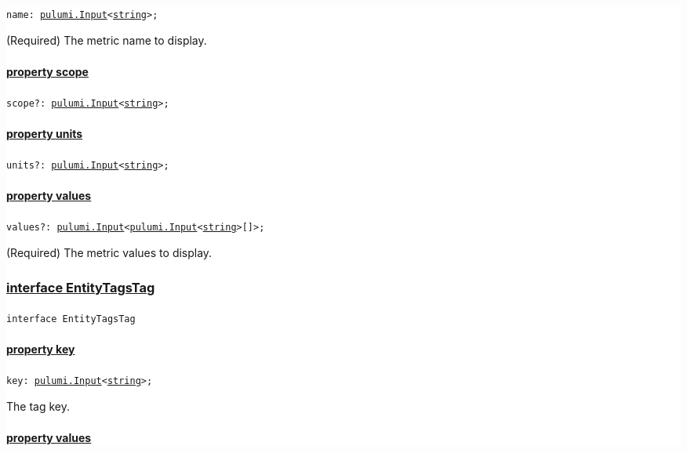 <pre class="highlight"><code><span class='kd'></span>name: <a href='/docs/reference/pkg/nodejs/pulumi/pulumi/#Input'>pulumi.Input</a>&lt;<span class='kd'><a href='https://developer.mozilla.org/en-US/docs/Web/JavaScript/Reference/Global_Objects/String'>string</a></span>&gt;;</code></pre>

(Required) The metric name to display.

<h4 class="pdoc-member-header" id="DashboardWidgetMetric-scope">
<a class="pdoc-child-name" href="https://github.com/pulumi/pulumi-newrelic/blob/314d3ba10c0fe791c9c538d2fcab1679d81354dc/sdk/nodejs/types/input.ts#L250">property <b>scope</b></a>
</h4>

<pre class="highlight"><code><span class='kd'></span>scope?: <a href='/docs/reference/pkg/nodejs/pulumi/pulumi/#Input'>pulumi.Input</a>&lt;<span class='kd'><a href='https://developer.mozilla.org/en-US/docs/Web/JavaScript/Reference/Global_Objects/String'>string</a></span>&gt;;</code></pre>
<h4 class="pdoc-member-header" id="DashboardWidgetMetric-units">
<a class="pdoc-child-name" href="https://github.com/pulumi/pulumi-newrelic/blob/314d3ba10c0fe791c9c538d2fcab1679d81354dc/sdk/nodejs/types/input.ts#L251">property <b>units</b></a>
</h4>

<pre class="highlight"><code><span class='kd'></span>units?: <a href='/docs/reference/pkg/nodejs/pulumi/pulumi/#Input'>pulumi.Input</a>&lt;<span class='kd'><a href='https://developer.mozilla.org/en-US/docs/Web/JavaScript/Reference/Global_Objects/String'>string</a></span>&gt;;</code></pre>
<h4 class="pdoc-member-header" id="DashboardWidgetMetric-values">
<a class="pdoc-child-name" href="https://github.com/pulumi/pulumi-newrelic/blob/314d3ba10c0fe791c9c538d2fcab1679d81354dc/sdk/nodejs/types/input.ts#L255">property <b>values</b></a>
</h4>

<pre class="highlight"><code><span class='kd'></span>values?: <a href='/docs/reference/pkg/nodejs/pulumi/pulumi/#Input'>pulumi.Input</a>&lt;<a href='/docs/reference/pkg/nodejs/pulumi/pulumi/#Input'>pulumi.Input</a>&lt;<span class='kd'><a href='https://developer.mozilla.org/en-US/docs/Web/JavaScript/Reference/Global_Objects/String'>string</a></span>&gt;[]&gt;;</code></pre>

(Required) The metric values to display.

<h3 class="pdoc-module-header" id="EntityTagsTag" data-link-title="EntityTagsTag">
    <a href="https://github.com/pulumi/pulumi-newrelic/blob/314d3ba10c0fe791c9c538d2fcab1679d81354dc/sdk/nodejs/types/input.ts#L258">
        interface <strong>EntityTagsTag</strong>
    </a>
</h3>

<pre class="highlight"><code><span class='kr'>interface</span> <span class='nx'>EntityTagsTag</span></code></pre>
<h4 class="pdoc-member-header" id="EntityTagsTag-key">
<a class="pdoc-child-name" href="https://github.com/pulumi/pulumi-newrelic/blob/314d3ba10c0fe791c9c538d2fcab1679d81354dc/sdk/nodejs/types/input.ts#L262">property <b>key</b></a>
</h4>

<pre class="highlight"><code><span class='kd'></span>key: <a href='/docs/reference/pkg/nodejs/pulumi/pulumi/#Input'>pulumi.Input</a>&lt;<span class='kd'><a href='https://developer.mozilla.org/en-US/docs/Web/JavaScript/Reference/Global_Objects/String'>string</a></span>&gt;;</code></pre>

The tag key.

<h4 class="pdoc-member-header" id="EntityTagsTag-values">
<a class="pdoc-child-name" href="https://github.com/pulumi/pulumi-newrelic/blob/314d3ba10c0fe791c9c538d2fcab1679d81354dc/sdk/nodejs/types/input.ts#L266">property <b>values</b></a>
</h4>
